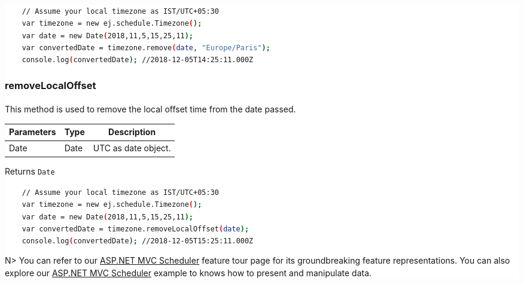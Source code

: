 ```sh
    // Assume your local timezone as IST/UTC+05:30
    var timezone = new ej.schedule.Timezone();
    var date = new Date(2018,11,5,15,25,11);
    var convertedDate = timezone.remove(date, "Europe/Paris");
    console.log(convertedDate); //2018-12-05T14:25:11.000Z
```

### removeLocalOffset

This method is used to remove the local offset time from the date passed.

| Parameters | Type | Description |
|------------|------|-------------|
| Date | Date | UTC as date object.|

Returns `Date`

```sh
    // Assume your local timezone as IST/UTC+05:30
    var timezone = new ej.schedule.Timezone();
    var date = new Date(2018,11,5,15,25,11);
    var convertedDate = timezone.removeLocalOffset(date);
    console.log(convertedDate); //2018-12-05T15:25:11.000Z
```

N> You can refer to our [ASP.NET MVC Scheduler](https://www.syncfusion.com/aspnet-mvc-ui-controls/scheduler) feature tour page for its groundbreaking feature representations. You can also explore our [ASP.NET MVC Scheduler](https://ej2.syncfusion.com/aspnetmvc/Schedule/Overview#/material) example to knows how to present and manipulate data.
